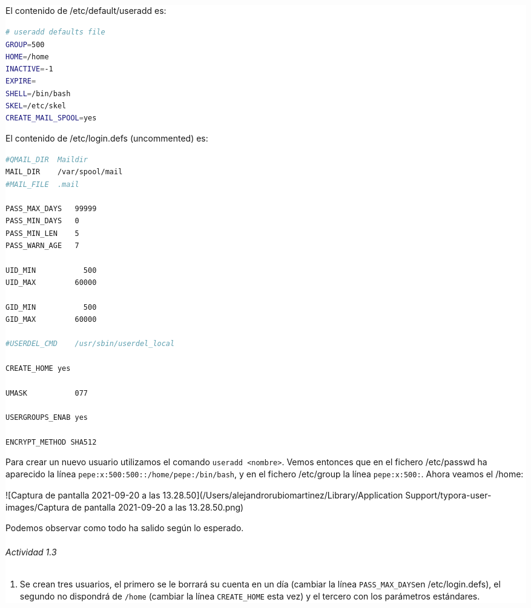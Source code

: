 El contenido de /etc/default/useradd es:

```bash
# useradd defaults file
GROUP=500
HOME=/home
INACTIVE=-1
EXPIRE=
SHELL=/bin/bash
SKEL=/etc/skel
CREATE_MAIL_SPOOL=yes
```

El contenido de /etc/login.defs (uncommented) es:

```bash
#QMAIL_DIR	Maildir
MAIL_DIR	/var/spool/mail
#MAIL_FILE	.mail

PASS_MAX_DAYS	99999
PASS_MIN_DAYS	0
PASS_MIN_LEN	5
PASS_WARN_AGE	7

UID_MIN			  500
UID_MAX			60000

GID_MIN			  500
GID_MAX			60000

#USERDEL_CMD	/usr/sbin/userdel_local

CREATE_HOME	yes

UMASK           077

USERGROUPS_ENAB yes

ENCRYPT_METHOD SHA512 
```

Para crear un nuevo usuario utilizamos el comando ```useradd <nombre>```. Vemos entonces que en el fichero /etc/passwd ha aparecido la línea ```pepe:x:500:500::/home/pepe:/bin/bash```, y en el fichero /etc/group la línea ```pepe:x:500:```. Ahora veamos el /home:

![Captura de pantalla 2021-09-20 a las 13.28.50](/Users/alejandrorubiomartinez/Library/Application Support/typora-user-images/Captura de pantalla 2021-09-20 a las 13.28.50.png)

Podemos observar como todo ha salido según lo esperado.

###### Actividad 1.3

 1. Se crean tres usuarios, el primero se le borrará su cuenta en un día (cambiar la línea ```PASS_MAX_DAYS```en /etc/login.defs), el segundo no dispondrá de ```/home``` (cambiar la línea `CREATE_HOME` esta vez) y el tercero con los parámetros estándares.
